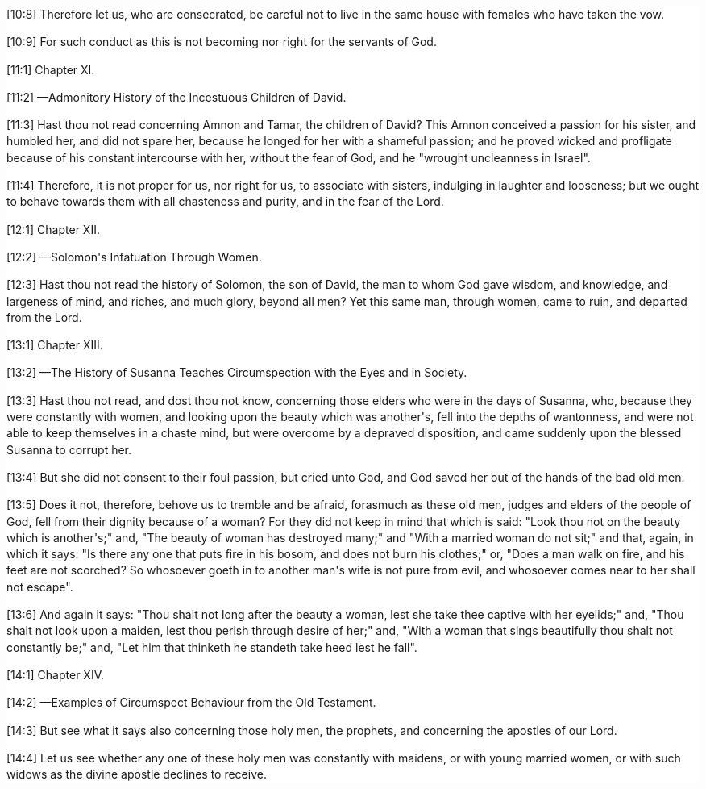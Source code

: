 [10:8] Therefore let us, who are consecrated, be careful not to live in the same house with females who have taken the vow.

[10:9] For such conduct as this is not becoming nor right for the servants of God.

[11:1] Chapter XI.

[11:2] —Admonitory History of the Incestuous Children of David.

[11:3] Hast thou not read concerning Amnon and Tamar, the children of David?  This Amnon conceived a passion for his sister, and humbled her, and did not spare her, because he longed for her with a shameful passion; and he proved wicked and profligate because of his constant intercourse with her, without the fear of God, and he "wrought uncleanness in Israel".

[11:4] Therefore, it is not proper for us, nor right for us, to associate with sisters, indulging in laughter and looseness; but we ought to behave towards them with all chasteness and purity, and in the fear of the Lord.

[12:1] Chapter XII.

[12:2] —Solomon's Infatuation Through Women.

[12:3] Hast thou not read the history of Solomon, the son of David, the man to whom God gave wisdom, and knowledge, and largeness of mind, and riches, and much glory, beyond all men?  Yet this same man, through women, came to ruin, and departed from the Lord.

[13:1] Chapter XIII.

[13:2] —The History of Susanna Teaches Circumspection with the Eyes and in Society.

[13:3] Hast thou not read, and dost thou not know, concerning those elders who were in the days of Susanna, who, because they were constantly with women, and looking upon the beauty which was another's, fell into the depths of wantonness, and were not able to keep themselves in a chaste mind, but were overcome by a depraved disposition, and came suddenly upon the blessed Susanna to corrupt her.

[13:4] But she did not consent to their foul passion, but cried unto God, and God saved her out of the hands of the bad old men.

[13:5] Does it not, therefore, behove us to tremble and be afraid, forasmuch as these old men, judges and elders of the people of God, fell from their dignity because of a woman?  For they did not keep in mind that which is said:  "Look thou not on the beauty which is another's;" and, "The beauty of woman has destroyed many;" and "With a married woman do not sit;" and that, again, in which it says:  "Is there any one that puts fire in his bosom, and does not burn his clothes;" or, "Does a man walk on fire, and his feet are not scorched?  So whosoever goeth in to another man's wife is not pure from evil, and whosoever comes near to her shall not escape".

[13:6] And again it says:  "Thou shalt not long after the beauty a woman, lest she take thee captive with her eyelids;" and, "Thou shalt not look upon a maiden, lest thou perish through desire of her;" and, "With a woman that sings beautifully thou shalt not constantly be;" and, "Let him that thinketh he standeth take heed lest he fall".

[14:1] Chapter XIV.

[14:2] —Examples of Circumspect Behaviour from the Old Testament.

[14:3] But see what it says also concerning those holy men, the prophets, and concerning the apostles of our Lord.

[14:4] Let us see whether any one of these holy men was constantly with maidens, or with young married women, or with such widows as the divine apostle declines to receive.
